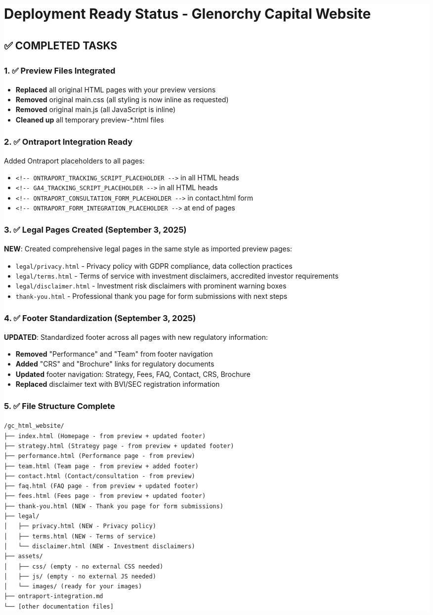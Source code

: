 # Deployment Ready Status - Glenorchy Capital Website

## ✅ COMPLETED TASKS

### 1. ✅ Preview Files Integrated
- **Replaced** all original HTML pages with your preview versions
- **Removed** original main.css (all styling is now inline as requested)
- **Removed** original main.js (all JavaScript is inline)
- **Cleaned up** all temporary preview-*.html files

### 2. ✅ Ontraport Integration Ready
Added Ontraport placeholders to all pages:
- `<!-- ONTRAPORT_TRACKING_SCRIPT_PLACEHOLDER -->` in all HTML heads
- `<!-- GA4_TRACKING_SCRIPT_PLACEHOLDER -->` in all HTML heads  
- `<!-- ONTRAPORT_CONSULTATION_FORM_PLACEHOLDER -->` in contact.html form
- `<!-- ONTRAPORT_FORM_INTEGRATION_PLACEHOLDER -->` at end of pages

### 3. ✅ Legal Pages Created (September 3, 2025)
**NEW**: Created comprehensive legal pages in the same style as imported preview pages:
- `legal/privacy.html` - Privacy policy with GDPR compliance, data collection practices
- `legal/terms.html` - Terms of service with investment disclaimers, accredited investor requirements
- `legal/disclaimer.html` - Investment risk disclaimers with prominent warning boxes
- `thank-you.html` - Professional thank you page for form submissions with next steps

### 4. ✅ Footer Standardization (September 3, 2025)
**UPDATED**: Standardized footer across all pages with new regulatory information:
- **Removed** "Performance" and "Team" from footer navigation
- **Added** "CRS" and "Brochure" links for regulatory documents
- **Updated** footer navigation: Strategy, Fees, FAQ, Contact, CRS, Brochure
- **Replaced** disclaimer text with BVI/SEC registration information

### 5. ✅ File Structure Complete
```
/gc_html_website/
├── index.html (Homepage - from preview + updated footer)
├── strategy.html (Strategy page - from preview + updated footer)
├── performance.html (Performance page - from preview)  
├── team.html (Team page - from preview + added footer)
├── contact.html (Contact/consultation - from preview)
├── faq.html (FAQ page - from preview + updated footer)
├── fees.html (Fees page - from preview + updated footer)
├── thank-you.html (NEW - Thank you page for form submissions)
├── legal/
│   ├── privacy.html (NEW - Privacy policy)
│   ├── terms.html (NEW - Terms of service)
│   └── disclaimer.html (NEW - Investment disclaimers)
├── assets/
│   ├── css/ (empty - no external CSS needed)
│   ├── js/ (empty - no external JS needed)
│   └── images/ (ready for your images)
├── ontraport-integration.md
└── [other documentation files]
```
